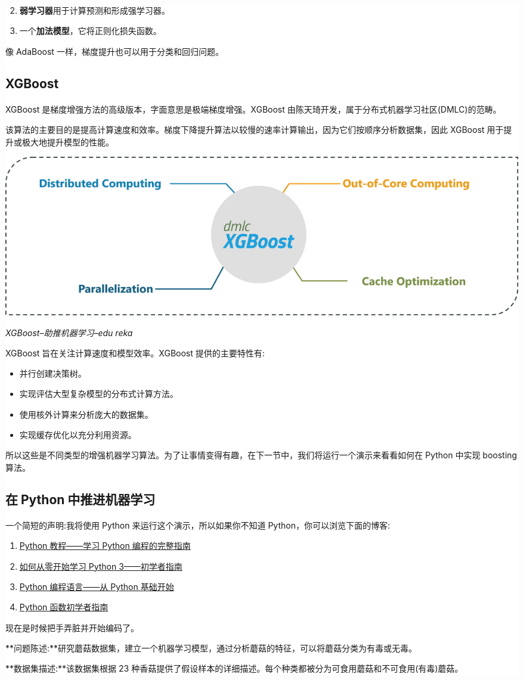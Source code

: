 2.  **弱学习器**用于计算预测和形成强学习器。

3.  一个**加法模型**，它将正则化损失函数。

像 AdaBoost 一样，梯度提升也可以用于分类和回归问题。

## **XGBoost**

XGBoost 是梯度增强方法的高级版本，字面意思是极端梯度增强。XGBoost 由陈天琦开发，属于分布式机器学习社区(DMLC)的范畴。

该算法的主要目的是提高计算速度和效率。梯度下降提升算法以较慢的速率计算输出，因为它们按顺序分析数据集，因此 XGBoost 用于提升或极大地提升模型的性能。

![XGBoost - Boosting Machine Learning - Edureka](img/35ddc41422b80e1d84c5d8bbdf413234.png)

*XGBoost–助推机器学习–edu reka*

XGBoost 旨在关注计算速度和模型效率。XGBoost 提供的主要特性有:

*   并行创建决策树。

*   实现评估大型复杂模型的分布式计算方法。

*   使用核外计算来分析庞大的数据集。

*   实现缓存优化以充分利用资源。

所以这些是不同类型的增强机器学习算法。为了让事情变得有趣，在下一节中，我们将运行一个演示来看看如何在 Python 中实现 boosting 算法。

## **在 Python 中推进机器学习**

一个简短的声明:我将使用 Python 来运行这个演示，所以如果你不知道 Python，你可以浏览下面的博客:

1.  [Python 教程——学习 Python 编程的完整指南](https://www.edureka.co/blog/python-tutorial/)

2.  [如何从零开始学习 Python 3——初学者指南](https://www.edureka.co/blog/learn-python-3/)

3.  [Python 编程语言——从 Python 基础开始](https://www.edureka.co/blog/python-programming-language)

4.  [Python 函数初学者指南](https://www.edureka.co/blog/python-functions)

现在是时候把手弄脏并开始编码了。

**问题陈述:**研究蘑菇数据集，建立一个机器学习模型，通过分析蘑菇的特征，可以将蘑菇分类为有毒或无毒。

**数据集描述:**该数据集根据 23 种香菇提供了假设样本的详细描述。每个种类都被分为可食用蘑菇和不可食用(有毒)蘑菇。
